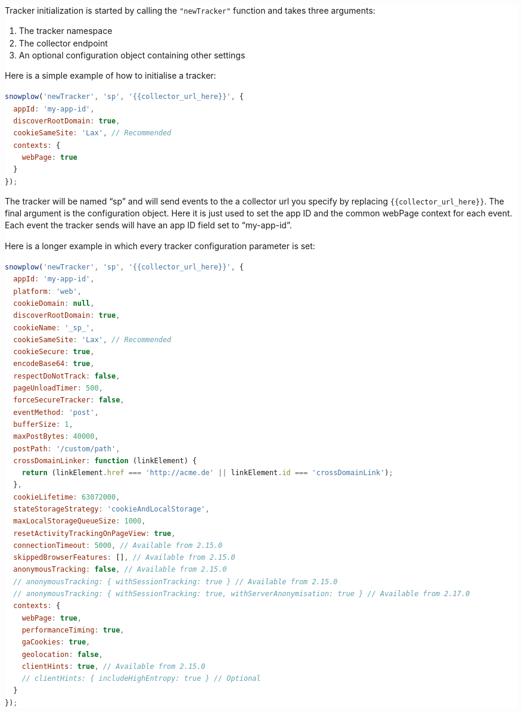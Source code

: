 Tracker initialization is started by calling the `"newTracker"` function and takes three arguments:

1. The tracker namespace
2. The collector endpoint
3. An optional configuration object containing other settings

Here is a simple example of how to initialise a tracker:

```javascript
snowplow('newTracker', 'sp', '{{collector_url_here}}', {
  appId: 'my-app-id',
  discoverRootDomain: true,
  cookieSameSite: 'Lax', // Recommended
  contexts: {
    webPage: true
  }
});
```

The tracker will be named “sp” and will send events to the a collector url you specify by replacing `{{collector_url_here}}`. The final argument is the configuration object. Here it is just used to set the app ID and the common webPage context for each event. Each event the tracker sends will have an app ID field set to “my-app-id”.

Here is a longer example in which every tracker configuration parameter is set:

```javascript
snowplow('newTracker', 'sp', '{{collector_url_here}}', {
  appId: 'my-app-id',
  platform: 'web',
  cookieDomain: null,
  discoverRootDomain: true,
  cookieName: '_sp_',
  cookieSameSite: 'Lax', // Recommended
  cookieSecure: true,
  encodeBase64: true,
  respectDoNotTrack: false,
  pageUnloadTimer: 500,
  forceSecureTracker: false,
  eventMethod: 'post',
  bufferSize: 1,
  maxPostBytes: 40000,
  postPath: '/custom/path',
  crossDomainLinker: function (linkElement) {
    return (linkElement.href === 'http://acme.de' || linkElement.id === 'crossDomainLink');
  },
  cookieLifetime: 63072000,
  stateStorageStrategy: 'cookieAndLocalStorage',
  maxLocalStorageQueueSize: 1000,
  resetActivityTrackingOnPageView: true,
  connectionTimeout: 5000, // Available from 2.15.0
  skippedBrowserFeatures: [], // Available from 2.15.0
  anonymousTracking: false, // Available from 2.15.0
  // anonymousTracking: { withSessionTracking: true } // Available from 2.15.0
  // anonymousTracking: { withSessionTracking: true, withServerAnonymisation: true } // Available from 2.17.0
  contexts: {
    webPage: true,
    performanceTiming: true,
    gaCookies: true,
    geolocation: false,
    clientHints: true, // Available from 2.15.0
    // clientHints: { includeHighEntropy: true } // Optional
  }
});
```
